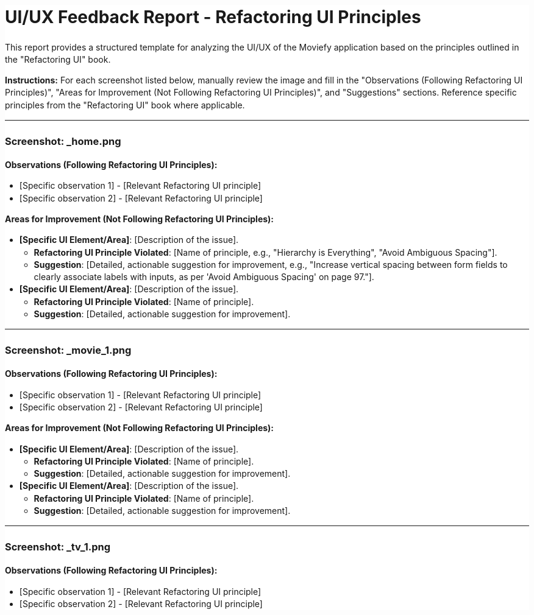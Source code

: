 # UI/UX Feedback Report - Refactoring UI Principles

This report provides a structured template for analyzing the UI/UX of the Moviefy application based on the principles outlined in the "Refactoring UI" book.

**Instructions:**
For each screenshot listed below, manually review the image and fill in the "Observations (Following Refactoring UI Principles)", "Areas for Improvement (Not Following Refactoring UI Principles)", and "Suggestions" sections. Reference specific principles from the "Refactoring UI" book where applicable.

---

### Screenshot: _home.png

**Observations (Following Refactoring UI Principles):**
*   [Specific observation 1] - [Relevant Refactoring UI principle]
*   [Specific observation 2] - [Relevant Refactoring UI principle]

**Areas for Improvement (Not Following Refactoring UI Principles):**
*   **[Specific UI Element/Area]**: [Description of the issue].
    *   **Refactoring UI Principle Violated**: [Name of principle, e.g., "Hierarchy is Everything", "Avoid Ambiguous Spacing"].
    *   **Suggestion**: [Detailed, actionable suggestion for improvement, e.g., "Increase vertical spacing between form fields to clearly associate labels with inputs, as per 'Avoid Ambiguous Spacing' on page 97."].
*   **[Specific UI Element/Area]**: [Description of the issue].
    *   **Refactoring UI Principle Violated**: [Name of principle].
    *   **Suggestion**: [Detailed, actionable suggestion for improvement].

---

### Screenshot: _movie_1.png

**Observations (Following Refactoring UI Principles):**
*   [Specific observation 1] - [Relevant Refactoring UI principle]
*   [Specific observation 2] - [Relevant Refactoring UI principle]

**Areas for Improvement (Not Following Refactoring UI Principles):**
*   **[Specific UI Element/Area]**: [Description of the issue].
    *   **Refactoring UI Principle Violated**: [Name of principle].
    *   **Suggestion**: [Detailed, actionable suggestion for improvement].
*   **[Specific UI Element/Area]**: [Description of the issue].
    *   **Refactoring UI Principle Violated**: [Name of principle].
    *   **Suggestion**: [Detailed, actionable suggestion for improvement].

---

### Screenshot: _tv_1.png

**Observations (Following Refactoring UI Principles):**
*   [Specific observation 1] - [Relevant Refactoring UI principle]
*   [Specific observation 2] - [Relevant Refactoring UI principle]
